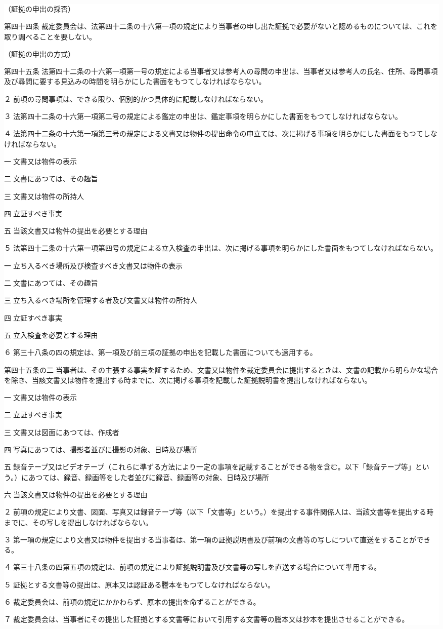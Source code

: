 （証拠の申出の採否）

第四十四条 裁定委員会は、法第四十二条の十六第一項の規定により当事者の申し出た証拠で必要がないと認めるものについては、これを取り調べることを要しない。

（証拠の申出の方式）

第四十五条 法第四十二条の十六第一項第一号の規定による当事者又は参考人の尋問の申出は、当事者又は参考人の氏名、住所、尋問事項及び尋問に要する見込みの時間を明らかにした書面をもつてしなければならない。

２ 前項の尋問事項は、できる限り、個別的かつ具体的に記載しなければならない。

３ 法第四十二条の十六第一項第二号の規定による鑑定の申出は、鑑定事項を明らかにした書面をもつてしなければならない。

４ 法第四十二条の十六第一項第三号の規定による文書又は物件の提出命令の申立ては、次に掲げる事項を明らかにした書面をもつてしなければならない。

一 文書又は物件の表示

二 文書にあつては、その趣旨

三 文書又は物件の所持人

四 立証すべき事実

五 当該文書又は物件の提出を必要とする理由

５ 法第四十二条の十六第一項第四号の規定による立入検査の申出は、次に掲げる事項を明らかにした書面をもつてしなければならない。

一 立ち入るべき場所及び検査すべき文書又は物件の表示

二 文書にあつては、その趣旨

三 立ち入るべき場所を管理する者及び文書又は物件の所持人

四 立証すべき事実

五 立入検査を必要とする理由

６ 第三十八条の四の規定は、第一項及び前三項の証拠の申出を記載した書面についても適用する。

第四十五条の二 当事者は、その主張する事実を証するため、文書又は物件を裁定委員会に提出するときは、文書の記載から明らかな場合を除き、当該文書又は物件を提出する時までに、次に掲げる事項を記載した証拠説明書を提出しなければならない。

一 文書又は物件の表示

二 立証すべき事実

三 文書又は図面にあつては、作成者

四 写真にあつては、撮影者並びに撮影の対象、日時及び場所

五 録音テープ又はビデオテープ（これらに準ずる方法により一定の事項を記載することができる物を含む。以下「録音テープ等」という。）にあつては、録音、録画等をした者並びに録音、録画等の対象、日時及び場所

六 当該文書又は物件の提出を必要とする理由

２ 前項の規定により文書、図面、写真又は録音テープ等（以下「文書等」という。）を提出する事件関係人は、当該文書等を提出する時までに、その写しを提出しなければならない。

３ 第一項の規定により文書又は物件を提出する当事者は、第一項の証拠説明書及び前項の文書等の写しについて直送をすることができる。

４ 第三十八条の四第五項の規定は、前項の規定により証拠説明書及び文書等の写しを直送する場合について準用する。

５ 証拠とする文書等の提出は、原本又は認証ある謄本をもつてしなければならない。

６ 裁定委員会は、前項の規定にかかわらず、原本の提出を命ずることができる。

７ 裁定委員会は、当事者にその提出した証拠とする文書等において引用する文書等の謄本又は抄本を提出させることができる。
